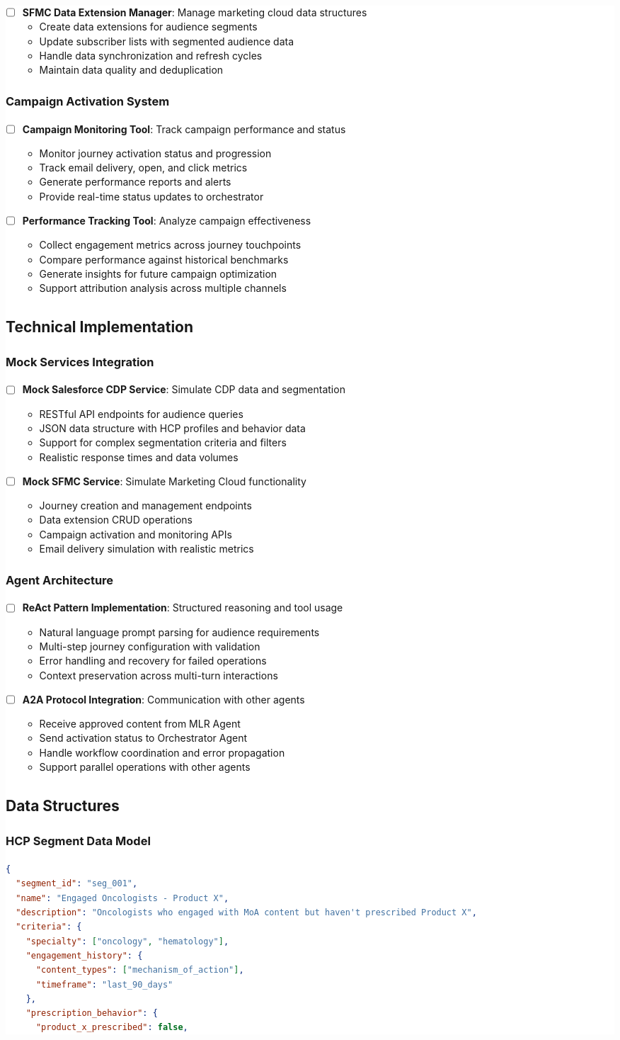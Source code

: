- [ ] **SFMC Data Extension Manager**: Manage marketing cloud data structures
  - Create data extensions for audience segments
  - Update subscriber lists with segmented audience data
  - Handle data synchronization and refresh cycles
  - Maintain data quality and deduplication

### Campaign Activation System
- [ ] **Campaign Monitoring Tool**: Track campaign performance and status
  - Monitor journey activation status and progression
  - Track email delivery, open, and click metrics
  - Generate performance reports and alerts
  - Provide real-time status updates to orchestrator

- [ ] **Performance Tracking Tool**: Analyze campaign effectiveness
  - Collect engagement metrics across journey touchpoints
  - Compare performance against historical benchmarks
  - Generate insights for future campaign optimization
  - Support attribution analysis across multiple channels

## Technical Implementation

### Mock Services Integration
- [ ] **Mock Salesforce CDP Service**: Simulate CDP data and segmentation
  - RESTful API endpoints for audience queries
  - JSON data structure with HCP profiles and behavior data
  - Support for complex segmentation criteria and filters
  - Realistic response times and data volumes

- [ ] **Mock SFMC Service**: Simulate Marketing Cloud functionality
  - Journey creation and management endpoints
  - Data extension CRUD operations
  - Campaign activation and monitoring APIs
  - Email delivery simulation with realistic metrics

### Agent Architecture
- [ ] **ReAct Pattern Implementation**: Structured reasoning and tool usage
  - Natural language prompt parsing for audience requirements
  - Multi-step journey configuration with validation
  - Error handling and recovery for failed operations
  - Context preservation across multi-turn interactions

- [ ] **A2A Protocol Integration**: Communication with other agents
  - Receive approved content from MLR Agent
  - Send activation status to Orchestrator Agent
  - Handle workflow coordination and error propagation
  - Support parallel operations with other agents

## Data Structures

### HCP Segment Data Model
```json
{
  "segment_id": "seg_001",
  "name": "Engaged Oncologists - Product X",
  "description": "Oncologists who engaged with MoA content but haven't prescribed Product X",
  "criteria": {
    "specialty": ["oncology", "hematology"],
    "engagement_history": {
      "content_types": ["mechanism_of_action"],
      "timeframe": "last_90_days"
    },
    "prescription_behavior": {
      "product_x_prescribed": false,
```